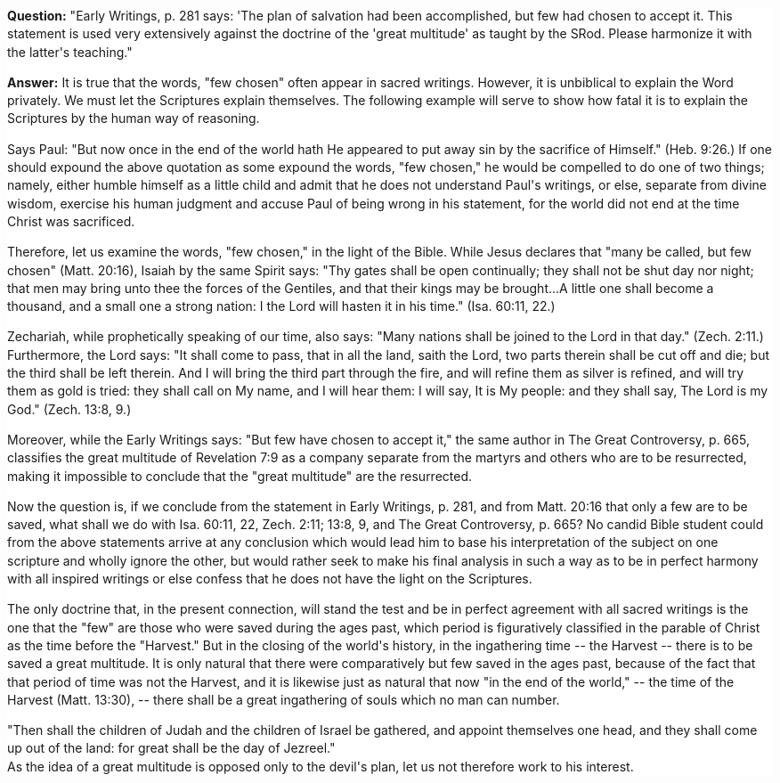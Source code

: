 **Question:** "Early Writings, p. 281 says: 'The plan of salvation had been accomplished, but few had chosen to accept it. This statement is used very extensively against the doctrine of the 'great multitude' as taught by the SRod. Please harmonize it with the latter's teaching."

**Answer:** It is true that the words, "few chosen" often appear in sacred writings. However, it is unbiblical to explain the Word privately. We must let the Scriptures explain themselves. The following example will serve to show how fatal it is to explain the Scriptures by the human way of reasoning.

Says Paul: "But now once in the end of the world hath He appeared to put away sin by the sacrifice of Himself." (Heb. 9:26.) If one should expound the above quotation as some expound the words, "few chosen," he would be compelled to do one of two things; namely, either humble himself as a little child and admit that he does not understand Paul's writings, or else, separate from divine wisdom, exercise his human judgment and accuse Paul of being wrong in his statement, for the world did not end at the time Christ was sacrificed.

Therefore, let us examine the words, "few chosen," in the light of the Bible. While Jesus declares that "many be called, but few chosen" (Matt. 20:16), Isaiah by the same Spirit says: "Thy gates shall be open continually; they shall not be shut day nor night; that men may bring unto thee the forces of the Gentiles, and that their kings may be brought...A little one shall become a thousand, and a small one a strong nation: I the Lord will hasten it in his time." (Isa. 60:11, 22.)

Zechariah, while prophetically speaking of our time, also says: "Many nations shall be joined to the Lord in that day." (Zech. 2:11.) Furthermore, the Lord says: "It shall come to pass, that in all the land, saith the Lord, two parts therein shall be cut off and die; but the third shall be left therein. And I will bring the third part through the fire, and will refine them as silver is refined, and will try them as gold is tried: they shall call on My name, and I will hear them: I will say, It is My people: and they shall say, The Lord is my God." (Zech. 13:8, 9.)

Moreover, while the Early Writings says: "But few have chosen to accept it," the same author in The Great Controversy, p. 665, classifies the great multitude of Revelation 7:9 as a company separate from the martyrs and others who are to be resurrected, making it impossible to conclude that the "great multitude" are the resurrected.

Now the question is, if we conclude from the statement in Early Writings, p. 281, and from Matt. 20:16 that only a few are to be saved, what shall we do with Isa. 60:11, 22, Zech. 2:11; 13:8, 9, and The Great Controversy, p. 665? No candid Bible student could from the above statements arrive at any conclusion which would lead him to base his interpretation of the subject on one scripture and wholly ignore the other, but would rather seek to make his final analysis in such a way as to be in perfect harmony with all inspired writings or else confess that he does not have the light on the Scriptures.

The only doctrine that, in the present connection, will stand the test and be in perfect agreement with all sacred writings is the one that the "few" are those who were saved during the ages past, which period is figuratively classified in the parable of Christ as the time before the "Harvest." But in the closing of the world's history, in the ingathering time -- the Harvest -- there is to be saved a great multitude. It is only natural that there were comparatively but few saved in the ages past, because of the fact that that period of time was not the Harvest, and it is likewise just as natural that now "in the end of the world," -- the time of the Harvest (Matt. 13:30), -- there shall be a great ingathering of souls which no man can number.

"Then shall the children of Judah and the children of Israel be gathered, and appoint themselves one head, and they shall come up out of the land: for great shall be the day of Jezreel."  
 As the idea of a great multitude is opposed only to the devil's plan, let us not therefore work to his interest.
